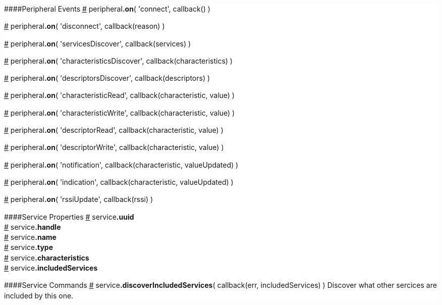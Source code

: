 ####Peripheral Events
&#x20;<a href="#api-peripheral-on-connect-callback" name="api-peripheral-on-connect-callback">#</a> peripheral<b>.on</b>( 'connect', callback() )  

&#x20;<a href="#api-peripheral-on-disconnect-callback-reason" name="api-peripheral-on-disconnect-callback-reason">#</a> peripheral<b>.on</b>( 'disconnect', callback(reason) )  

&#x20;<a href="#api-peripheral-on-servicesDiscover-callback-services" name="api-peripheral-on-servicesDiscover-callback-services">#</a> peripheral<b>.on</b>( 'servicesDiscover', callback(services) )  

&#x20;<a href="#api-peripheral-on-characteristicsDiscover-callback-characteristics" name="api-peripheral-on-characteristicsDiscover-callback-characteristics">#</a> peripheral<b>.on</b>( 'characteristicsDiscover', callback(characteristics) )  

&#x20;<a href="#api-peripheral-on-descriptorsDiscover-callback-descriptors" name="api-peripheral-on-descriptorsDiscover-callback-descriptors">#</a> peripheral<b>.on</b>( 'descriptorsDiscover', callback(descriptors) )  

&#x20;<a href="#api-peripheral-on-characteristicRead-callback-characteristic-value" name="api-peripheral-on-characteristicRead-callback-characteristic-value">#</a> peripheral<b>.on</b>( 'characteristicRead', callback(characteristic, value) )  

&#x20;<a href="#api-peripheral-on-characteristicWrite-callback-characteristic-value" name="api-peripheral-on-characteristicWrite-callback-characteristic-value">#</a> peripheral<b>.on</b>( 'characteristicWrite', callback(characteristic, value) )  

&#x20;<a href="#api-peripheral-on-descriptorRead-callback-characteristic-value" name="api-peripheral-on-descriptorRead-callback-characteristic-value">#</a> peripheral<b>.on</b>( 'descriptorRead', callback(characteristic, value) )  

&#x20;<a href="#api-peripheral-on-descriptorWrite-callback-characteristic-value" name="api-peripheral-on-descriptorWrite-callback-characteristic-value">#</a> peripheral<b>.on</b>( 'descriptorWrite', callback(characteristic, value) )  

&#x20;<a href="#api-peripheral-on-notification-callback-characteristic-valueUpdated" name="api-peripheral-on-notification-callback-characteristic-valueUpdated">#</a> peripheral<b>.on</b>( 'notification', callback(characteristic, valueUpdated) )  

&#x20;<a href="#api-peripheral-on-indication-callback-characteristic-valueUpdated" name="api-peripheral-on-indication-callback-characteristic-valueUpdated">#</a> peripheral<b>.on</b>( 'indication', callback(characteristic, valueUpdated) )  

&#x20;<a href="#api-peripheral-on-rssiUpdate-callback-rssi" name="api-peripheral-on-rssiUpdate-callback-rssi">#</a> peripheral<b>.on</b>( 'rssiUpdate', callback(rssi) )  

####Service Properties
&#x20;<a href="#api-service-uuid" name="api-service-uuid">#</a> service<b>.uuid</b>  
&#x20;<a href="#api-service-handle" name="api-service-handle">#</a> service<b>.handle</b>  
&#x20;<a href="#api-service-name" name="api-service-name">#</a> service<b>.name</b>  
&#x20;<a href="#api-service-type" name="api-service-type">#</a> service<b>.type</b>  
&#x20;<a href="#api-service-characteristics" name="api-service-characteristics">#</a> service<b>.characteristics</b>  
&#x20;<a href="#api-service-includedServices" name="api-service-includedServices">#</a> service<b>.includedServices</b>  

####Service Commands
&#x20;<a href="#api-service-discoverIncludedServices-callback-err-includedServices-Discover-what-other-sercices-are-included-by-this-one" name="api-service-discoverIncludedServices-callback-err-includedServices-Discover-what-other-sercices-are-included-by-this-one">#</a> service<b>.discoverIncludedServices</b>( callback(err, includedServices) ) Discover what other sercices are included by this one.  
